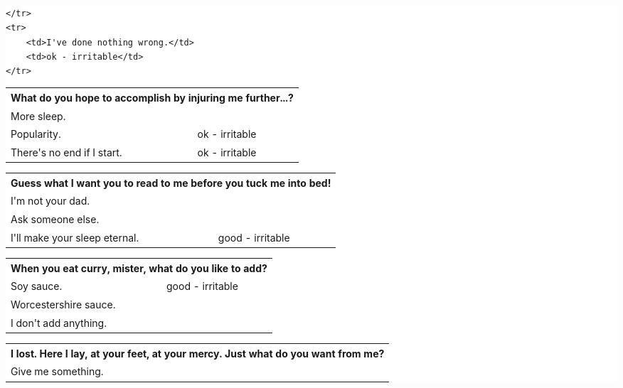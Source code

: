 	</tr>
	<tr>
		<td>I've done nothing wrong.</td>
		<td>ok - irritable</td>
	</tr>
</table>
<table>
	<tr>
		<th colspan="2">What do you hope to accomplish by injuring me further...?</th>
	</tr>
	<tr>
		<td>More sleep.</td>
		<td></td>
	</tr>
	<tr>
		<td>Popularity.</td>
		<td>ok - irritable</td>
	</tr>
	<tr>
		<td>There's no end if I start.</td>
		<td>ok - irritable</td>
	</tr>
</table>
<table>
	<tr>
		<th colspan="2">Guess what I want you to read to me before you tuck me into bed!</th>
	</tr>
	<tr>
		<td>I'm not your dad.</td>
		<td></td>
	</tr>
	<tr>
		<td>Ask someone else.</td>
		<td></td>
	</tr>
	<tr>
		<td>I'll make your sleep eternal.</td>
		<td>good - irritable</td>
	</tr>
</table>
<table>
	<tr>
		<th colspan="2">When you eat curry, mister, what do you like to add?</th>
	</tr>
	<tr>
		<td>Soy sauce.</td>
		<td>good - irritable</td>
	</tr>
	<tr>
		<td>Worcestershire sauce.</td>
		<td></td>
	</tr>
	<tr>
		<td>I don't add anything.</td>
		<td></td>
	</tr>
</table>
<table>
	<tr>
		<th colspan="2">I lost. Here I lay, at your feet, at your mercy. Just what do you want from me?</th>
	</tr>
	<tr>
		<td>Give me something.</td>